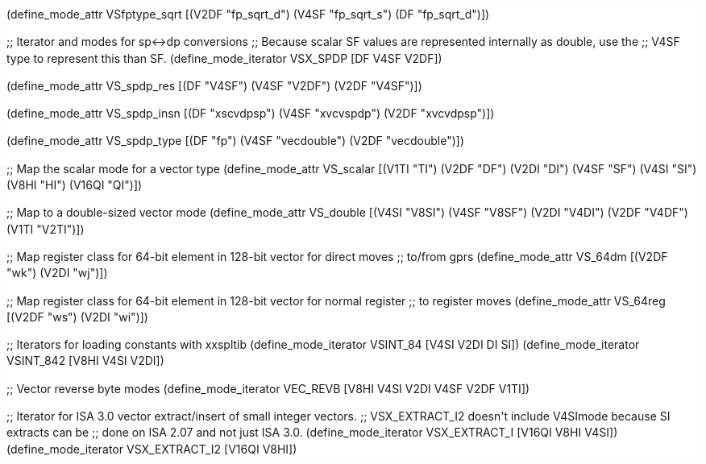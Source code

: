 (define_mode_attr VSfptype_sqrt	[(V2DF "fp_sqrt_d")
				 (V4SF "fp_sqrt_s")
				 (DF   "fp_sqrt_d")])

;; Iterator and modes for sp<->dp conversions
;; Because scalar SF values are represented internally as double, use the
;; V4SF type to represent this than SF.
(define_mode_iterator VSX_SPDP [DF V4SF V2DF])

(define_mode_attr VS_spdp_res [(DF	"V4SF")
			       (V4SF	"V2DF")
			       (V2DF	"V4SF")])

(define_mode_attr VS_spdp_insn [(DF	"xscvdpsp")
				(V4SF	"xvcvspdp")
				(V2DF	"xvcvdpsp")])

(define_mode_attr VS_spdp_type [(DF	"fp")
				(V4SF	"vecdouble")
				(V2DF	"vecdouble")])

;; Map the scalar mode for a vector type
(define_mode_attr VS_scalar [(V1TI	"TI")
			     (V2DF	"DF")
			     (V2DI	"DI")
			     (V4SF	"SF")
			     (V4SI	"SI")
			     (V8HI	"HI")
			     (V16QI	"QI")])

;; Map to a double-sized vector mode
(define_mode_attr VS_double [(V4SI	"V8SI")
			     (V4SF	"V8SF")
			     (V2DI	"V4DI")
			     (V2DF	"V4DF")
			     (V1TI	"V2TI")])

;; Map register class for 64-bit element in 128-bit vector for direct moves
;; to/from gprs
(define_mode_attr VS_64dm [(V2DF	"wk")
			   (V2DI	"wj")])

;; Map register class for 64-bit element in 128-bit vector for normal register
;; to register moves
(define_mode_attr VS_64reg [(V2DF	"ws")
			    (V2DI	"wi")])

;; Iterators for loading constants with xxspltib
(define_mode_iterator VSINT_84  [V4SI V2DI DI SI])
(define_mode_iterator VSINT_842 [V8HI V4SI V2DI])

;; Vector reverse byte modes
(define_mode_iterator VEC_REVB [V8HI V4SI V2DI V4SF V2DF V1TI])

;; Iterator for ISA 3.0 vector extract/insert of small integer vectors.
;; VSX_EXTRACT_I2 doesn't include V4SImode because SI extracts can be
;; done on ISA 2.07 and not just ISA 3.0.
(define_mode_iterator VSX_EXTRACT_I  [V16QI V8HI V4SI])
(define_mode_iterator VSX_EXTRACT_I2 [V16QI V8HI])
